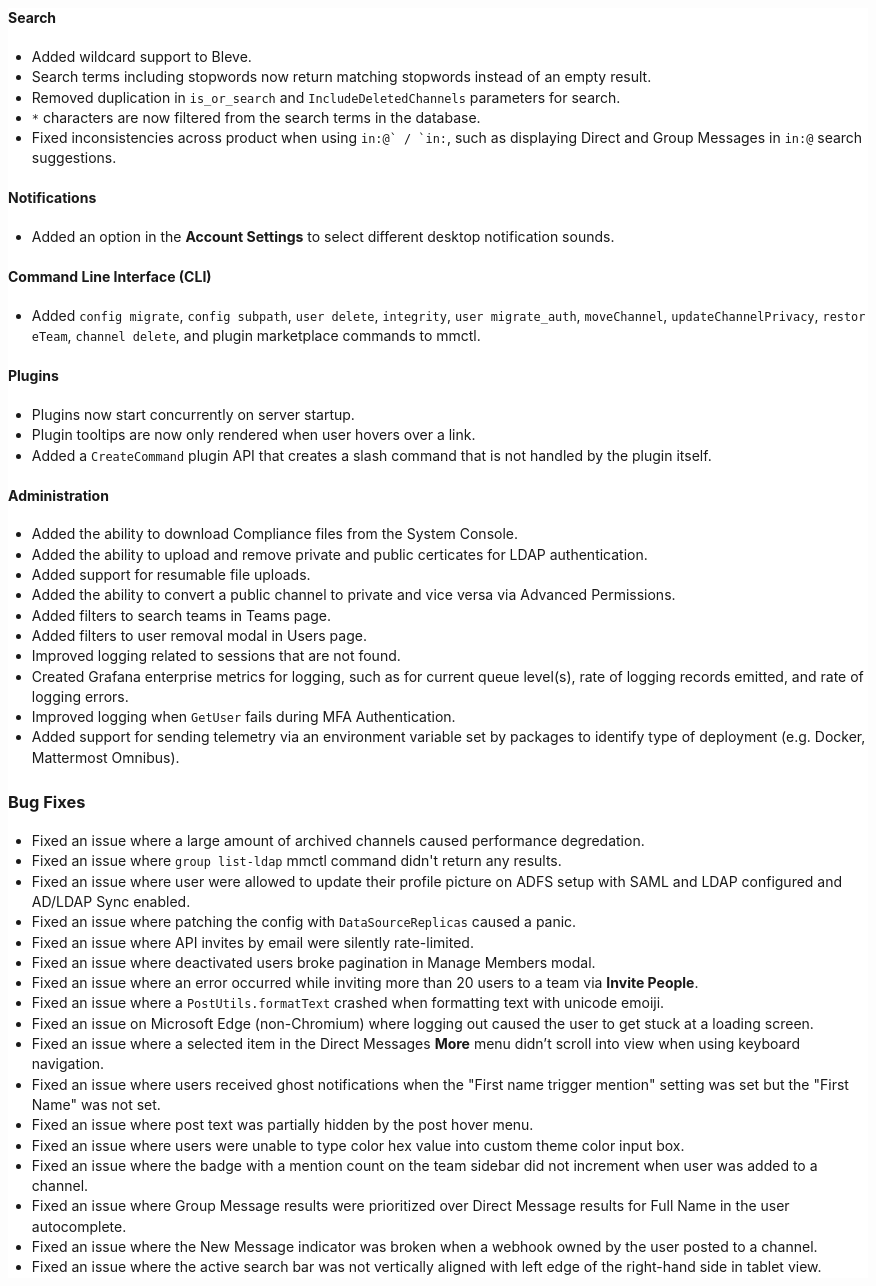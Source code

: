 #### Search
 - Added wildcard support to Bleve.
 - Search terms including stopwords now return matching stopwords instead of an empty result.
 - Removed duplication in ``is_or_search`` and ``IncludeDeletedChannels`` parameters for search.
 - ``*`` characters are now filtered from the search terms in the database.
 - Fixed inconsistencies across product when using ``in:@` / `in:``, such as displaying Direct and Group Messages in ``in:@`` search suggestions.

#### Notifications
 - Added an option in the **Account Settings** to select different desktop notification sounds.

#### Command Line Interface (CLI)
 - Added ``config migrate``, ``config subpath``, ``user delete``, ``integrity``, ``user migrate_auth``, ``moveChannel``, ``updateChannelPrivacy``, ``restoreTeam``, ``channel delete``, and plugin marketplace commands to mmctl.
 
#### Plugins
 - Plugins now start concurrently on server startup.
 - Plugin tooltips are now only rendered when user hovers over a link.
 - Added a ``CreateCommand`` plugin API that creates a slash command that is not handled by the plugin itself.
 
#### Administration
 - Added the ability to download Compliance files from the System Console.
 - Added the ability to upload and remove private and public certicates for LDAP authentication.
 - Added support for resumable file uploads.
 - Added the ability to convert a public channel to private and vice versa via Advanced Permissions.
 - Added filters to search teams in Teams page.
 - Added filters to user removal modal in Users page.
 - Improved logging related to sessions that are not found.
 - Created Grafana enterprise metrics for logging, such as for current queue level(s), rate of logging records emitted, and rate of logging errors.
 - Improved logging when ``GetUser`` fails during MFA Authentication.
 - Added support for sending telemetry via an environment variable set by packages to identify type of deployment (e.g. Docker, Mattermost Omnibus).

### Bug Fixes
 - Fixed an issue where a large amount of archived channels caused performance degredation.
 - Fixed an issue where ``group list-ldap`` mmctl command didn't return any results.
 - Fixed an issue where user were allowed to update their profile picture on ADFS setup with SAML and LDAP configured and AD/LDAP Sync enabled.
 - Fixed an issue where patching the config with ``DataSourceReplicas`` caused a panic.
 - Fixed an issue where API invites by email were silently rate-limited.
 - Fixed an issue where deactivated users broke pagination in Manage Members modal.
 - Fixed an issue where an error occurred while inviting more than 20 users to a team via **Invite People**.
 - Fixed an issue where a ``PostUtils.formatText`` crashed when formatting text with unicode emoiji.
 - Fixed an issue on Microsoft Edge (non-Chromium) where logging out caused the user to get stuck at a loading screen.
 - Fixed an issue where a selected item in the Direct Messages **More** menu didn’t scroll into view when using keyboard navigation.
 - Fixed an issue where users received ghost notifications when the "First name trigger mention" setting was set but the "First Name" was not set.
 - Fixed an issue where post text was partially hidden by the post hover menu.
 - Fixed an issue where users were unable to type color hex value into custom theme color input box.
 - Fixed an issue where the badge with a mention count on the team sidebar did not increment when user was added to a channel.
 - Fixed an issue where Group Message results were prioritized over Direct Message results for Full Name in the user autocomplete.
 - Fixed an issue where the New Message indicator was broken when a webhook owned by the user posted to a channel.
 - Fixed an issue where the active search bar was not vertically aligned with left edge of the right-hand side in tablet view.